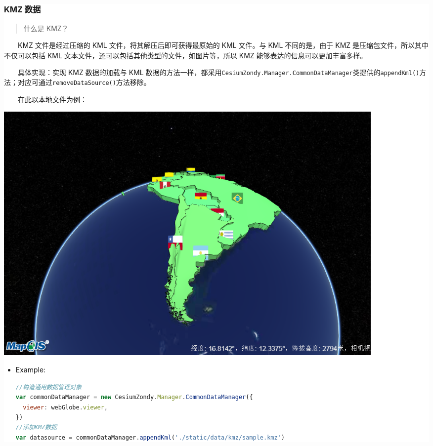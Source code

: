 
### KMZ 数据

> 什么是 KMZ？

&ensp;&ensp;&ensp;&ensp;KMZ 文件是经过压缩的 KML 文件，将其解压后即可获得最原始的 KML 文件。与 KML 不同的是，由于 KMZ 是压缩包文件，所以其中不仅可以包括 KML 文本文件，还可以包括其他类型的文件，如图片等，所以 KMZ 能够表达的信息可以更加丰富多样。

&ensp;&ensp;&ensp;&ensp;具体实现：实现 KMZ 数据的加载与 KML 数据的方法一样，都采用`CesiumZondy.Manager.CommonDataManager`类提供的`appendKml()`方法；对应可通过`removeDataSource()`方法移除。

&ensp;&ensp;&ensp;&ensp;在此以本地文件为例：

<a href="http://webclient.smaryun.com:8089/#/modules/cesium/data/data-kmz" target="_blank">
 <img src="./static/modules/cesium/source/img/dev/1057-data-kmz.png" alt="KMZ数据" style="zoom:80%;" />
</a>

- Example:
  ```javascript
  //构造通用数据管理对象
  var commonDataManager = new CesiumZondy.Manager.CommonDataManager({
    viewer: webGlobe.viewer,
  })
  //添加KMZ数据
  var datasource = commonDataManager.appendKml('./static/data/kmz/sample.kmz')
  ```
